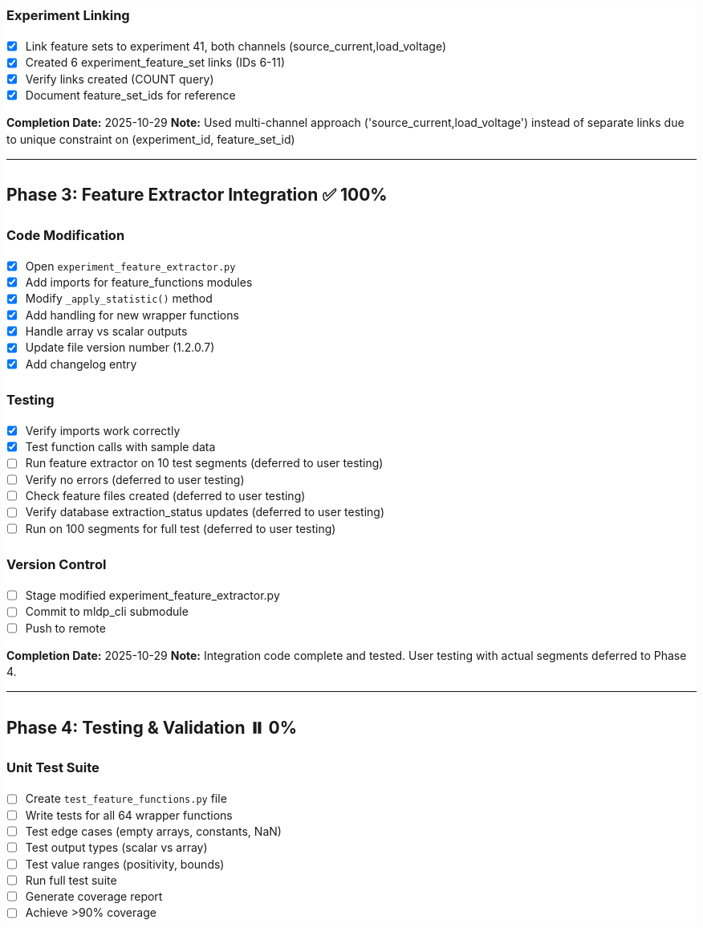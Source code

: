 ### Experiment Linking
- [x] Link feature sets to experiment 41, both channels (source_current,load_voltage)
- [x] Created 6 experiment_feature_set links (IDs 6-11)
- [x] Verify links created (COUNT query)
- [x] Document feature_set_ids for reference

**Completion Date:** 2025-10-29
**Note:** Used multi-channel approach ('source_current,load_voltage') instead of separate links due to unique constraint on (experiment_id, feature_set_id)

---

## Phase 3: Feature Extractor Integration ✅ 100%

### Code Modification
- [x] Open `experiment_feature_extractor.py`
- [x] Add imports for feature_functions modules
- [x] Modify `_apply_statistic()` method
- [x] Add handling for new wrapper functions
- [x] Handle array vs scalar outputs
- [x] Update file version number (1.2.0.7)
- [x] Add changelog entry

### Testing
- [x] Verify imports work correctly
- [x] Test function calls with sample data
- [ ] Run feature extractor on 10 test segments (deferred to user testing)
- [ ] Verify no errors (deferred to user testing)
- [ ] Check feature files created (deferred to user testing)
- [ ] Verify database extraction_status updates (deferred to user testing)
- [ ] Run on 100 segments for full test (deferred to user testing)

### Version Control
- [ ] Stage modified experiment_feature_extractor.py
- [ ] Commit to mldp_cli submodule
- [ ] Push to remote

**Completion Date:** 2025-10-29
**Note:** Integration code complete and tested. User testing with actual segments deferred to Phase 4.

---

## Phase 4: Testing & Validation ⏸️ 0%

### Unit Test Suite
- [ ] Create `test_feature_functions.py` file
- [ ] Write tests for all 64 wrapper functions
- [ ] Test edge cases (empty arrays, constants, NaN)
- [ ] Test output types (scalar vs array)
- [ ] Test value ranges (positivity, bounds)
- [ ] Run full test suite
- [ ] Generate coverage report
- [ ] Achieve >90% coverage
